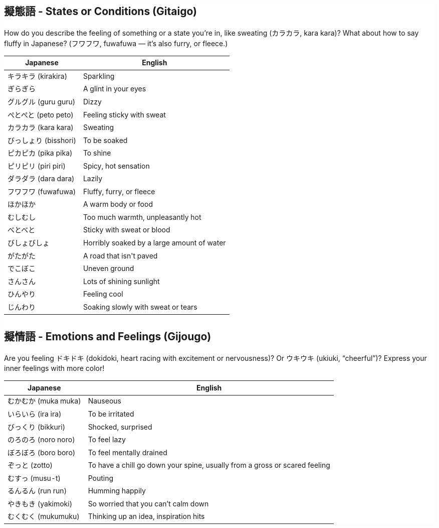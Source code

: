 ## 擬態語 - States or Conditions (Gitaigo)
How do you describe the feeling of something or a state you’re in, like sweating (カラカラ, kara kara)? What about how to say fluffy in Japanese? (フワフワ, fuwafuwa — it’s also furry, or fleece.)

|Japanese|	English|
| --- | --- |
|キラキラ (kirakira)| Sparkling|
|ぎらぎら|	A glint in your eyes|
|グルグル (guru guru)| Dizzy|
|ぺとぺと (peto peto)| Feeling sticky with sweat|
|カラカラ (kara kara)| Sweating|
|びっしょり (bisshori)| To be soaked|
|ピカピカ (pika pika)| To shine|
|ピリピリ (piri piri)| Spicy, hot sensation|
|ダラダラ (dara dara)| Lazily|
|フワフワ (fuwafuwa)| Fluffy, furry, or fleece|
|ほかほか|	A warm body or food|
|むしむし|	Too much warmth, unpleasantly hot|
|べとべと|	Sticky with sweat or blood|
|びしょびしょ|	Horribly soaked by a large amount of water|
|がたがた|	A road that isn't paved|
|でこぼこ|	Uneven ground|
|さんさん|	Lots of shining sunlight|
|ひんやり|	Feeling cool|
|じんわり|	Soaking slowly with sweat or tears|

## 擬情語 - Emotions and Feelings (Gijougo)
Are you feeling ドキドキ (dokidoki, heart racing with excitement or nervousness)? Or ウキウキ (ukiuki, “cheerful”)? Express your inner feelings with more color!

|Japanese|	English|
| --- | --- |
|むかむか (muka muka)| Nauseous|
|いらいら (ira ira)| To be irritated|
|びっくり (bikkuri)| Shocked, surprised|
|のろのろ (noro noro)| To feel lazy|
|ぼろぼろ (boro boro)| To feel mentally drained|
|ぞっと (zotto)| To have a chill go down your spine, usually from a gross or scared feeling|
|むすっ (musu-t)| Pouting|
|るんるん (run run)| Humming happily|
|やきもき (yakimoki)| So worried that you can’t calm down|
|むくむく (mukumuku)| Thinking up an idea, inspiration hits|